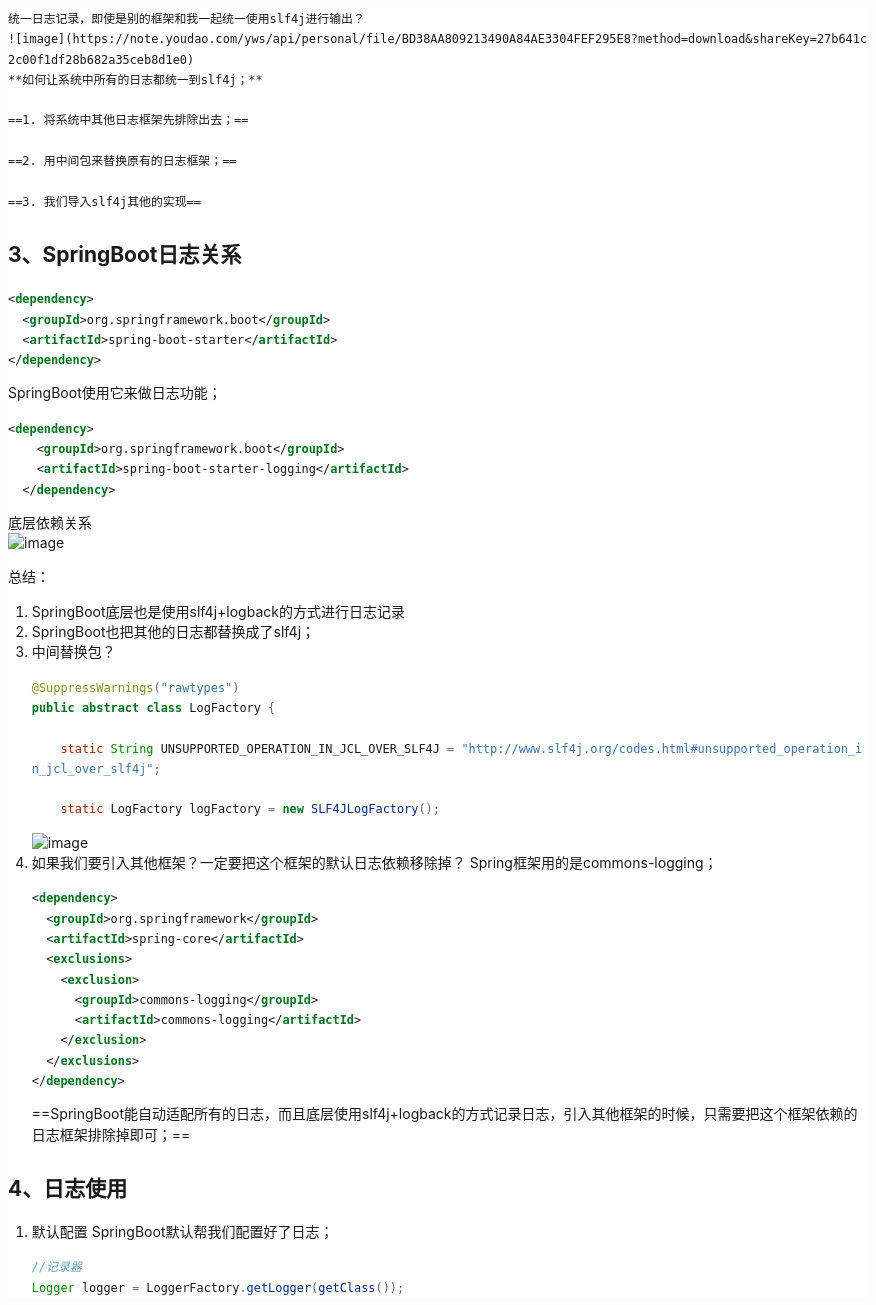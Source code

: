     统一日志记录，即使是别的框架和我一起统一使用slf4j进行输出？    
    ![image](https://note.youdao.com/yws/api/personal/file/BD38AA809213490A84AE3304FEF295E8?method=download&shareKey=27b641c2c00f1df28b682a35ceb8d1e0)
    **如何让系统中所有的日志都统一到slf4j；**
    
    ==1. 将系统中其他日志框架先排除出去；==
    
    ==2. 用中间包来替换原有的日志框架；==
    
    ==3. 我们导入slf4j其他的实现==
    
## 3、SpringBoot日志关系 

```xml
<dependency>
  <groupId>org.springframework.boot</groupId>
  <artifactId>spring-boot-starter</artifactId>
</dependency>
```     
SpringBoot使用它来做日志功能；

```xml
<dependency>
    <groupId>org.springframework.boot</groupId>
    <artifactId>spring-boot-starter-logging</artifactId>
  </dependency>
```     
底层依赖关系      
 ![image](https://note.youdao.com/yws/api/personal/file/DFBD481E05FE4E70B84C5BB7A77E2BB6?method=download&shareKey=3f8652613c819505d2750cf6d499c775)

总结：
1. SpringBoot底层也是使用slf4j+logback的方式进行日志记录
2. SpringBoot也把其他的日志都替换成了slf4j；
3. 中间替换包？   
    ```java
    @SuppressWarnings("rawtypes")
    public abstract class LogFactory {
    
        static String UNSUPPORTED_OPERATION_IN_JCL_OVER_SLF4J = "http://www.slf4j.org/codes.html#unsupported_operation_in_jcl_over_slf4j";
    
        static LogFactory logFactory = new SLF4JLogFactory();
    ```    
    ![image](https://note.youdao.com/yws/api/personal/file/1B2F723C6C664687B52286D6C6F77729?method=download&shareKey=51c0695140e309d658566e671642c867)  
4. 如果我们要引入其他框架？一定要把这个框架的默认日志依赖移除掉？
    Spring框架用的是commons-logging；
    ```xml
    <dependency>
      <groupId>org.springframework</groupId>
      <artifactId>spring-core</artifactId>
      <exclusions>
        <exclusion>
          <groupId>commons-logging</groupId>
          <artifactId>commons-logging</artifactId>
        </exclusion>
      </exclusions>
    </dependency>
    ```
    ==SpringBoot能自动适配所有的日志，而且底层使用slf4j+logback的方式记录日志，引入其他框架的时候，只需要把这个框架依赖的日志框架排除掉即可；==
## 4、日志使用
1. 默认配置
    SpringBoot默认帮我们配置好了日志；
    ```java
    //记录器
    Logger logger = LoggerFactory.getLogger(getClass());
